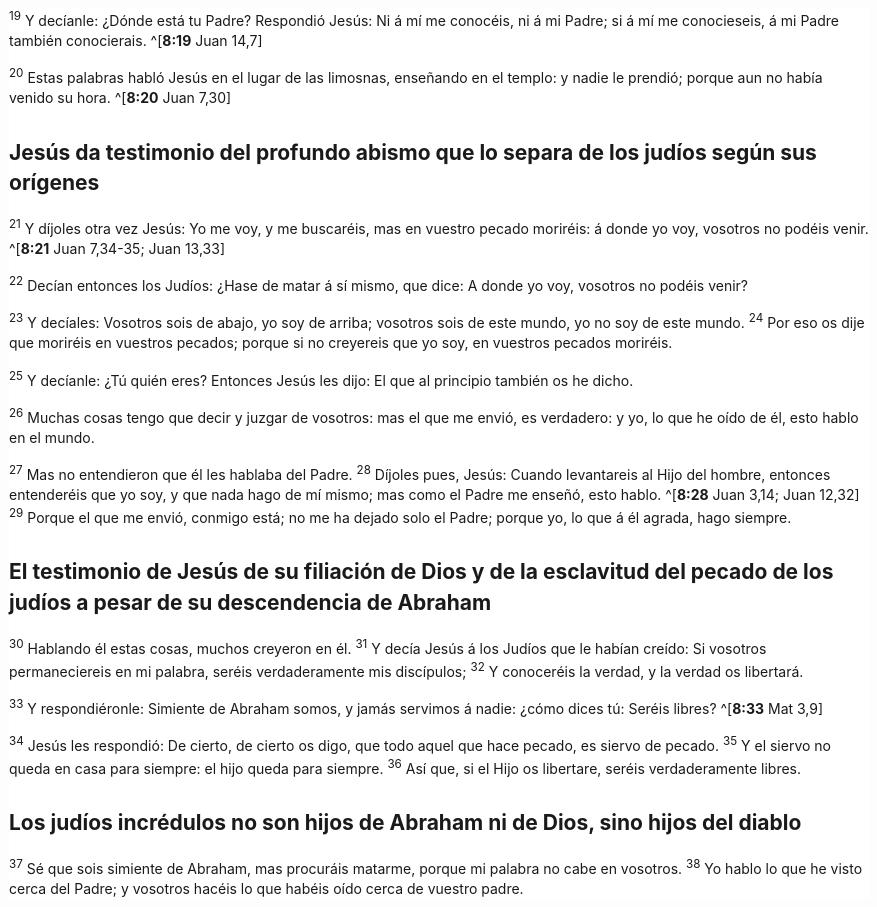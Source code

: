 
<sup class='bibleverse'>19</sup> Y decíanle: ¿Dónde está tu Padre? Respondió Jesús: Ni á mí me conocéis, ni á mi Padre; si á mí me conocieseis, á mi Padre también conocierais. ^[**8:19** Juan 14,7] 


<sup class='bibleverse'>20</sup> Estas palabras habló Jesús en el lugar de las limosnas, enseñando en el templo: y nadie le prendió; porque aun no había venido su hora. ^[**8:20** Juan 7,30] 


## Jesús da testimonio del profundo abismo que lo separa de los judíos según sus orígenes
<sup class='bibleverse'>21</sup> Y díjoles otra vez Jesús: Yo me voy, y me buscaréis, mas en vuestro pecado moriréis: á donde yo voy, vosotros no podéis venir. ^[**8:21** Juan 7,34-35; Juan 13,33] 


<sup class='bibleverse'>22</sup> Decían entonces los Judíos: ¿Hase de matar á sí mismo, que dice: A donde yo voy, vosotros no podéis venir? 

<sup class='bibleverse'>23</sup> Y decíales: Vosotros sois de abajo, yo soy de arriba; vosotros sois de este mundo, yo no soy de este mundo. <sup class='bibleverse'>24</sup> Por eso os dije que moriréis en vuestros pecados; porque si no creyereis que yo soy, en vuestros pecados moriréis. 

<sup class='bibleverse'>25</sup> Y decíanle: ¿Tú quién eres? Entonces Jesús les dijo: El que al principio también os he dicho. 

<sup class='bibleverse'>26</sup> Muchas cosas tengo que decir y juzgar de vosotros: mas el que me envió, es verdadero: y yo, lo que he oído de él, esto hablo en el mundo. 

<sup class='bibleverse'>27</sup> Mas no entendieron que él les hablaba del Padre. <sup class='bibleverse'>28</sup> Díjoles pues, Jesús: Cuando levantareis al Hijo del hombre, entonces entenderéis que yo soy, y que nada hago de mí mismo; mas como el Padre me enseñó, esto hablo. ^[**8:28** Juan 3,14; Juan 12,32] <sup class='bibleverse'>29</sup> Porque el que me envió, conmigo está; no me ha dejado solo el Padre; porque yo, lo que á él agrada, hago siempre. 


## El testimonio de Jesús de su filiación de Dios y de la esclavitud del pecado de los judíos a pesar de su descendencia de Abraham
<sup class='bibleverse'>30</sup> Hablando él estas cosas, muchos creyeron en él. <sup class='bibleverse'>31</sup> Y decía Jesús á los Judíos que le habían creído: Si vosotros permaneciereis en mi palabra, seréis verdaderamente mis discípulos; <sup class='bibleverse'>32</sup> Y conoceréis la verdad, y la verdad os libertará. 

<sup class='bibleverse'>33</sup> Y respondiéronle: Simiente de Abraham somos, y jamás servimos á nadie: ¿cómo dices tú: Seréis libres? ^[**8:33** Mat 3,9] 


<sup class='bibleverse'>34</sup> Jesús les respondió: De cierto, de cierto os digo, que todo aquel que hace pecado, es siervo de pecado. <sup class='bibleverse'>35</sup> Y el siervo no queda en casa para siempre: el hijo queda para siempre. <sup class='bibleverse'>36</sup> Así que, si el Hijo os libertare, seréis verdaderamente libres. 

## Los judíos incrédulos no son hijos de Abraham ni de Dios, sino hijos del diablo
<sup class='bibleverse'>37</sup> Sé que sois simiente de Abraham, mas procuráis matarme, porque mi palabra no cabe en vosotros. <sup class='bibleverse'>38</sup> Yo hablo lo que he visto cerca del Padre; y vosotros hacéis lo que habéis oído cerca de vuestro padre. 
